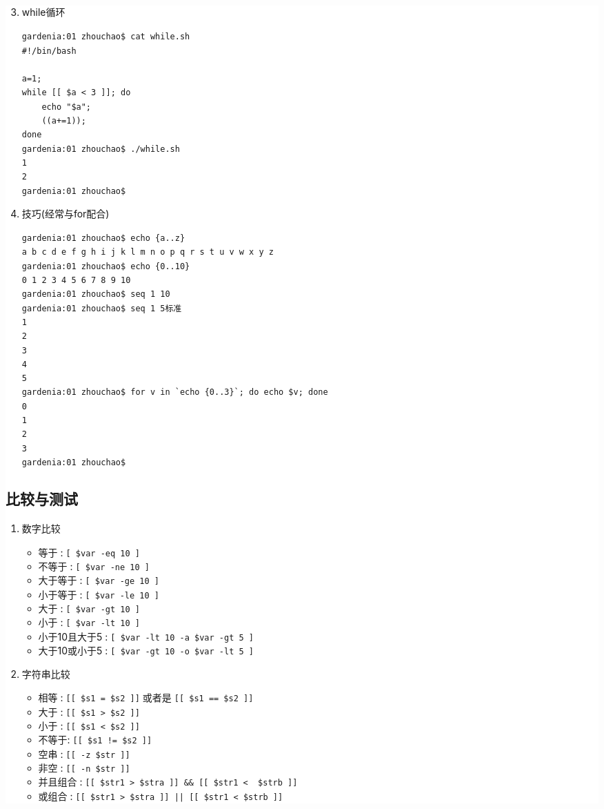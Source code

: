 3. while循环

   ```
   gardenia:01 zhouchao$ cat while.sh 
   #!/bin/bash

   a=1;
   while [[ $a < 3 ]]; do
       echo "$a";
       ((a+=1));
   done
   gardenia:01 zhouchao$ ./while.sh 
   1
   2
   gardenia:01 zhouchao$
   ```
   
4. 技巧(经常与for配合)

   ```
   gardenia:01 zhouchao$ echo {a..z}
   a b c d e f g h i j k l m n o p q r s t u v w x y z
   gardenia:01 zhouchao$ echo {0..10}
   0 1 2 3 4 5 6 7 8 9 10
   gardenia:01 zhouchao$ seq 1 10
   gardenia:01 zhouchao$ seq 1 5标准
   1
   2
   3
   4
   5
   gardenia:01 zhouchao$ for v in `echo {0..3}`; do echo $v; done
   0
   1
   2
   3
   gardenia:01 zhouchao$
   ```
   
## 比较与测试
1. 数字比较
   - 等于 : `[ $var -eq 10 ]`
   - 不等于 : `[ $var -ne 10 ]`
   - 大于等于 : `[ $var -ge 10 ]`
   - 小于等于 : `[ $var -le 10 ]`
   - 大于 : `[ $var -gt 10 ]`
   - 小于 : `[ $var -lt 10 ]`
   - 小于10且大于5 : `[ $var -lt 10 -a $var -gt 5 ]`
   - 大于10或小于5 : `[ $var -gt 10 -o $var -lt 5 ]`

2. 字符串比较

   - 相等 : `[[ $s1 = $s2 ]]` 或者是 `[[ $s1 == $s2 ]]`
   - 大于 : `[[ $s1 > $s2 ]]`
   - 小于 : `[[ $s1 < $s2 ]]`
   - 不等于: `[[ $s1 != $s2 ]]`
   - 空串 : `[[ -z $str ]]`
   - 非空 : `[[ -n $str ]]`
   - 并且组合 : `[[ $str1 > $stra ]] && [[ $str1 <  $strb ]]`
   - 或组合   : `[[ $str1 > $stra ]] || [[ $str1 < $strb ]]`
   